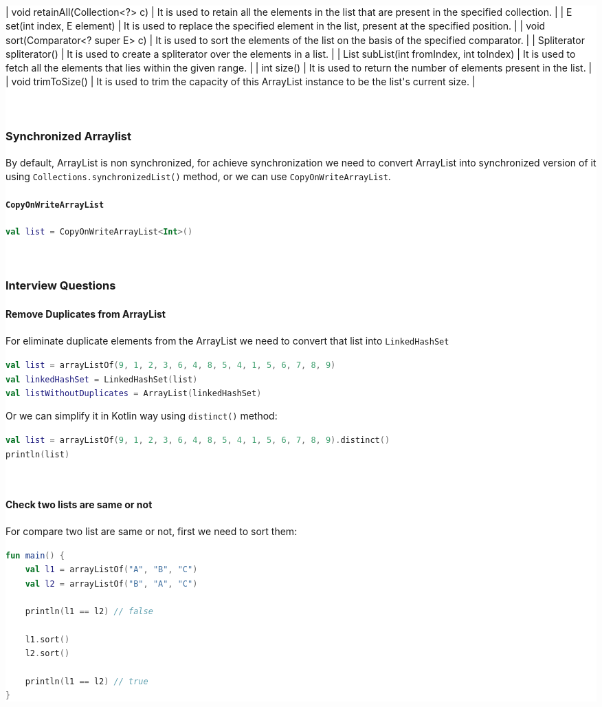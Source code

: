 | void retainAll(Collection<?> c)                        | It is used to retain all the elements in the list that are present in the specified collection.                                                                           |
| E set(int index, E element)                            | It is used to replace the specified element in the list, present at the specified position.                                                                               |
| void sort(Comparator<? super E> c)                     | It is used to sort the elements of the list on the basis of the specified comparator.                                                                                     |
| Spliterator<E> spliterator()                           | It is used to create a spliterator over the elements in a list.                                                                                                           |
| List<E> subList(int fromIndex, int toIndex)            | It is used to fetch all the elements that lies within the given range.                                                                                                    |
| int size()                                             | It is used to return the number of elements present in the list.                                                                                                          |
| void trimToSize()                                      | It is used to trim the capacity of this ArrayList instance to be the list's current size.                                                                                 |

<br/>

### Synchronized Arraylist

By default, ArrayList is non synchronized, for achieve synchronization we need to convert ArrayList into synchronized
version of it using `Collections.synchronizedList()` method, or we can use `CopyOnWriteArrayList`.

#### `CopyOnWriteArrayList`

```kotlin
val list = CopyOnWriteArrayList<Int>()
```

<br/>

### Interview Questions

#### Remove Duplicates from ArrayList

For eliminate duplicate elements from the ArrayList we need to convert that list into `LinkedHashSet`

```kotlin
val list = arrayListOf(9, 1, 2, 3, 6, 4, 8, 5, 4, 1, 5, 6, 7, 8, 9)
val linkedHashSet = LinkedHashSet(list)
val listWithoutDuplicates = ArrayList(linkedHashSet)
```

Or we can simplify it in Kotlin way using `distinct()` method:

```kotlin
val list = arrayListOf(9, 1, 2, 3, 6, 4, 8, 5, 4, 1, 5, 6, 7, 8, 9).distinct()
println(list)
```

<br/>

#### Check two lists are same or not

For compare two list are same or not, first we need to sort them:

```kotlin
fun main() {
    val l1 = arrayListOf("A", "B", "C")
    val l2 = arrayListOf("B", "A", "C")

    println(l1 == l2) // false

    l1.sort()
    l2.sort()

    println(l1 == l2) // true
}
```
